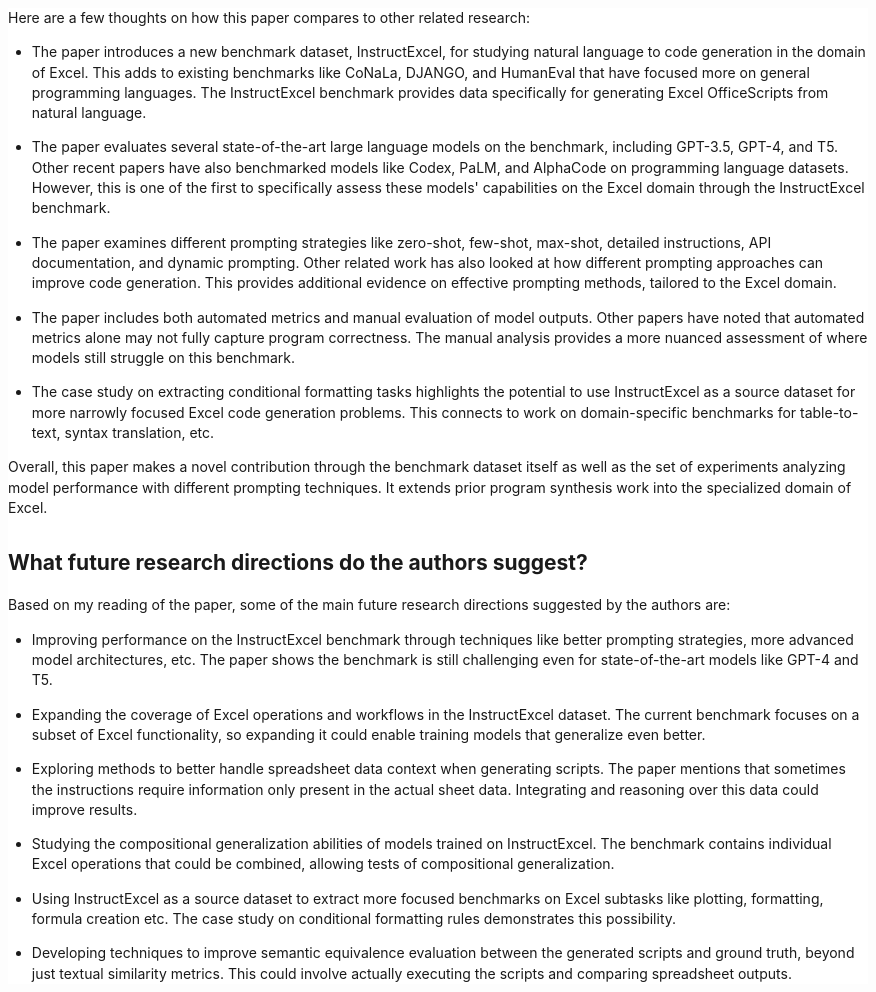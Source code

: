  Here are a few thoughts on how this paper compares to other related research:

- The paper introduces a new benchmark dataset, InstructExcel, for studying natural language to code generation in the domain of Excel. This adds to existing benchmarks like CoNaLa, DJANGO, and HumanEval that have focused more on general programming languages. The InstructExcel benchmark provides data specifically for generating Excel OfficeScripts from natural language.

- The paper evaluates several state-of-the-art large language models on the benchmark, including GPT-3.5, GPT-4, and T5. Other recent papers have also benchmarked models like Codex, PaLM, and AlphaCode on programming language datasets. However, this is one of the first to specifically assess these models' capabilities on the Excel domain through the InstructExcel benchmark.

- The paper examines different prompting strategies like zero-shot, few-shot, max-shot, detailed instructions, API documentation, and dynamic prompting. Other related work has also looked at how different prompting approaches can improve code generation. This provides additional evidence on effective prompting methods, tailored to the Excel domain.

- The paper includes both automated metrics and manual evaluation of model outputs. Other papers have noted that automated metrics alone may not fully capture program correctness. The manual analysis provides a more nuanced assessment of where models still struggle on this benchmark.

- The case study on extracting conditional formatting tasks highlights the potential to use InstructExcel as a source dataset for more narrowly focused Excel code generation problems. This connects to work on domain-specific benchmarks for table-to-text, syntax translation, etc.

Overall, this paper makes a novel contribution through the benchmark dataset itself as well as the set of experiments analyzing model performance with different prompting techniques. It extends prior program synthesis work into the specialized domain of Excel.


## What future research directions do the authors suggest?

 Based on my reading of the paper, some of the main future research directions suggested by the authors are:

- Improving performance on the InstructExcel benchmark through techniques like better prompting strategies, more advanced model architectures, etc. The paper shows the benchmark is still challenging even for state-of-the-art models like GPT-4 and T5.

- Expanding the coverage of Excel operations and workflows in the InstructExcel dataset. The current benchmark focuses on a subset of Excel functionality, so expanding it could enable training models that generalize even better.

- Exploring methods to better handle spreadsheet data context when generating scripts. The paper mentions that sometimes the instructions require information only present in the actual sheet data. Integrating and reasoning over this data could improve results.

- Studying the compositional generalization abilities of models trained on InstructExcel. The benchmark contains individual Excel operations that could be combined, allowing tests of compositional generalization.

- Using InstructExcel as a source dataset to extract more focused benchmarks on Excel subtasks like plotting, formatting, formula creation etc. The case study on conditional formatting rules demonstrates this possibility.

- Developing techniques to improve semantic equivalence evaluation between the generated scripts and ground truth, beyond just textual similarity metrics. This could involve actually executing the scripts and comparing spreadsheet outputs.
